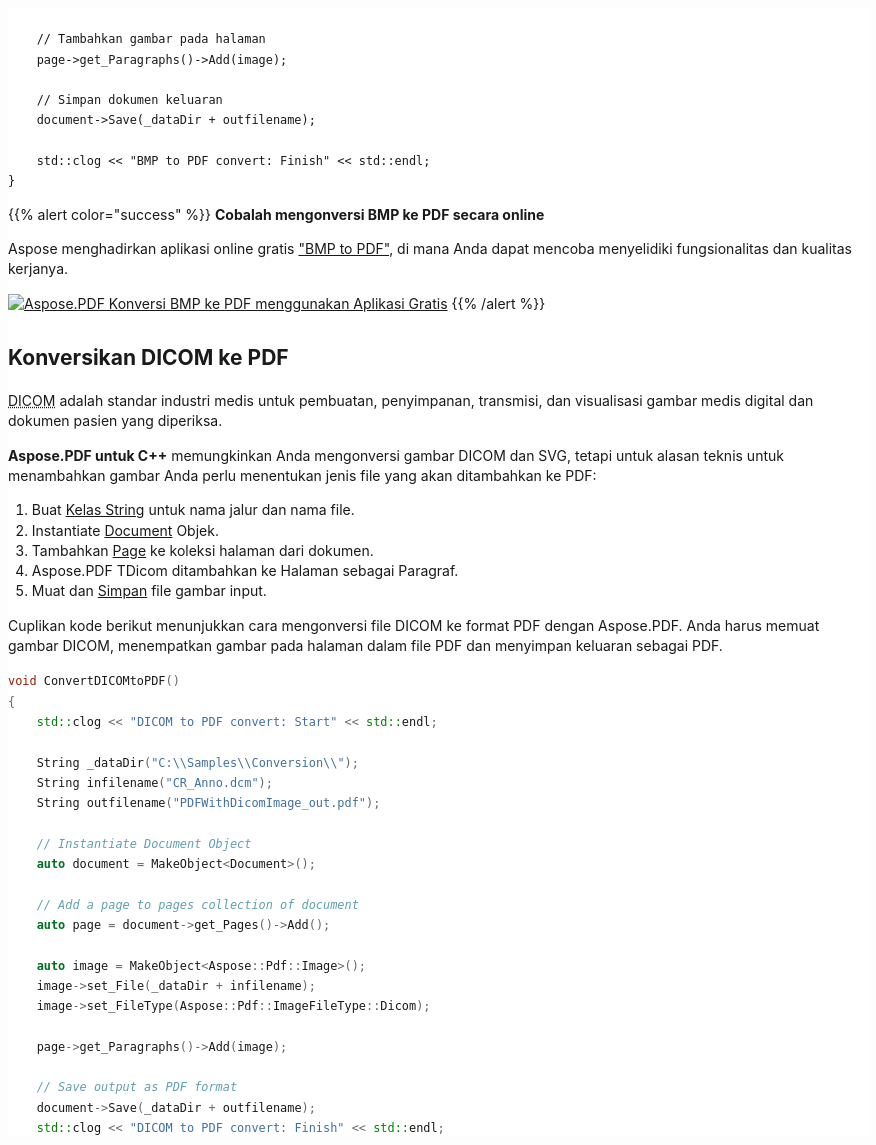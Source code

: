 ``` Oleh karena itu, Anda dapat mengikuti langkah-langkah berikut untuk mengonversi gambar BMP:

    // Tambahkan gambar pada halaman
    page->get_Paragraphs()->Add(image);

    // Simpan dokumen keluaran
    document->Save(_dataDir + outfilename);

    std::clog << "BMP to PDF convert: Finish" << std::endl;
}
```
{{% alert color="success" %}}
**Cobalah mengonversi BMP ke PDF secara online**

Aspose menghadirkan aplikasi online gratis ["BMP to PDF"](https://products.aspose.app/pdf/conversion/bmp-to-pdf/), di mana Anda dapat mencoba menyelidiki fungsionalitas dan kualitas kerjanya.

[![Aspose.PDF Konversi BMP ke PDF menggunakan Aplikasi Gratis](bmp_to_pdf.png)](https://products.aspose.app/pdf/conversion/bmp-to-pdf/)
{{% /alert %}}

## Konversikan DICOM ke PDF

<abbr title="Digital Imaging and Communications in Medicine">DICOM</abbr> adalah standar industri medis untuk pembuatan, penyimpanan, transmisi, dan visualisasi gambar medis digital dan dokumen pasien yang diperiksa.

**Aspose.PDF untuk C++** memungkinkan Anda mengonversi gambar DICOM dan SVG, tetapi untuk alasan teknis untuk menambahkan gambar Anda perlu menentukan jenis file yang akan ditambahkan ke PDF:

1. Buat [Kelas String](https://reference.aspose.com/pdf/cpp/class/system.string) untuk nama jalur dan nama file.
1. Instantiate [Document](https://reference.aspose.com/pdf/cpp/class/aspose.pdf.document) Objek.
1. Tambahkan [Page](https://reference.aspose.com/pdf/cpp/class/aspose.pdf.page) ke koleksi halaman dari dokumen.
1. Aspose.PDF TDicom ditambahkan ke Halaman sebagai Paragraf.
1. Muat dan [Simpan](https://reference.aspose.com/pdf/cpp/class/aspose.pdf.document#ac082fe8e67b25685fc51d33e804269fa) file gambar input.

Cuplikan kode berikut menunjukkan cara mengonversi file DICOM ke format PDF dengan Aspose.PDF. Anda harus memuat gambar DICOM, menempatkan gambar pada halaman dalam file PDF dan menyimpan keluaran sebagai PDF.

```cpp
void ConvertDICOMtoPDF()
{
    std::clog << "DICOM to PDF convert: Start" << std::endl;

    String _dataDir("C:\\Samples\\Conversion\\");
    String infilename("CR_Anno.dcm");
    String outfilename("PDFWithDicomImage_out.pdf");

    // Instantiate Document Object
    auto document = MakeObject<Document>();

    // Add a page to pages collection of document
    auto page = document->get_Pages()->Add();

    auto image = MakeObject<Aspose::Pdf::Image>();
    image->set_File(_dataDir + infilename);
    image->set_FileType(Aspose::Pdf::ImageFileType::Dicom);

    page->get_Paragraphs()->Add(image);

    // Save output as PDF format
    document->Save(_dataDir + outfilename);
    std::clog << "DICOM to PDF convert: Finish" << std::endl;
```